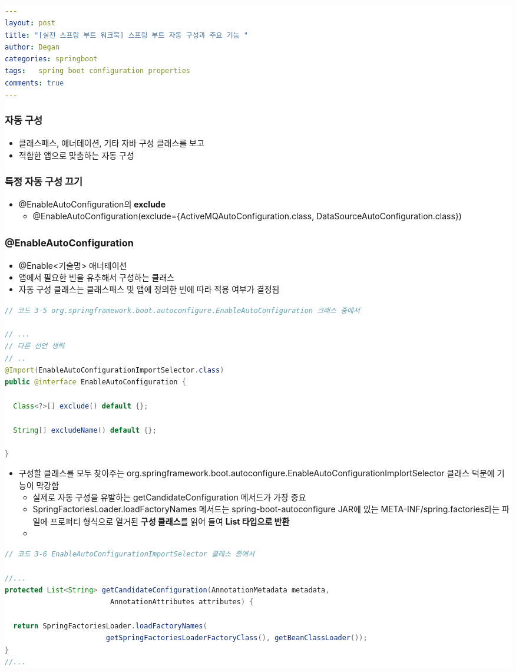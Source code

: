 ```yaml
---
layout: post
title: "[실전 스프링 부트 워크북] 스프링 부트 자동 구성과 주요 기능 "
author: Degan
categories: springboot
tags:	spring boot configuration properties
comments: true
---
```


### 자동 구성
- 클래스패스, 애너테이션, 기타 자바 구성 클래스를 보고
- 적합한 앱으로 맞춤하는 자동 구성

### 특정 자동 구성 끄기
- @EnableAutoConfiguration의 **exclude**
	- @EnableAutoConfiguration(exclude={ActiveMQAutoConfiguration.class, DataSourceAutoConfiguration.class})

### @EnableAutoConfiguration
- @Enable<기술명> 애너테이션
- 앱에서 필요한 빈을 유추해서 구성하는 클래스
- 자동 구성 클래스는 클래스패스 및 앱에 정의한 빈에 따라 적용 여부가 결정됨

```java
// 코드 3-5 org.springframework.boot.autoconfigure.EnableAutoConfiguration 크래스 중에서

// ...
// 다른 선언 생략
// ..
@Import(EnableAutoConfigurationImportSelector.class)
public @interface EnableAutoConfiguration {
  
  Class<?>[] exclude() default {};

  String[] excludeName() default {};

}
```

- 구성할 클래스를 모두 찾아주는 org.springframework.boot.autoconfigure.EnableAutoConfigurationImplortSelector 클래스 덕분에 기능이 막강함
	- 실제로 자동 구성을 유발하는 getCandidateConfiguration 메서드가 가장 중요
	- SpringFactoriesLoader.loadFactoryNames 메서드는 spring-boot-autoconfigure JAR에 있는 META-INF/spring.factories라는 파일에 프로퍼티 형식으로 열거된 **구성 클래스**를 읽어 들여 **List<String> 타입으로 반환**
	- 
```java
// 코드 3-6 EnableAutoConfigurationImportSelector 클래스 중에서

//...
protected List<String> getCandidateConfiguration(AnnotationMetadata metadata,
						 AnnotationAttributes attributes) {

  return SpringFactoriesLoader.loadFactoryNames(
						getSpringFactoriesLoaderFactoryClass(), getBeanClassLoader());
}
//...
```
